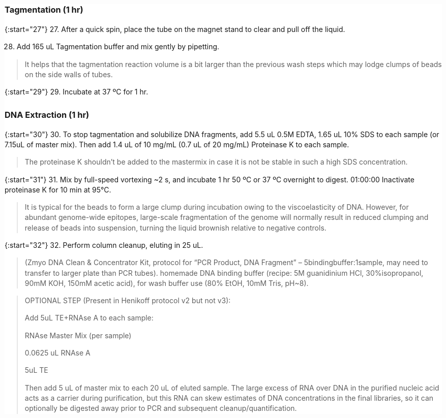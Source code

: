 ### Tagmentation (1 hr)


{:start="27"}
27. After a quick spin, place the tube on the magnet stand to clear and pull off the liquid.

28. Add 165 uL Tagmentation buffer and mix gently by pipetting.

> It helps that the tagmentation reaction volume is a bit larger than the previous wash steps which may lodge clumps of beads on the side walls of tubes.

{:start="29"}
29. Incubate at 37 ºC for 1 hr.

### DNA Extraction (1 hr)


{:start="30"}
30. To stop tagmentation and solubilize DNA fragments, add 5.5 uL 0.5M EDTA, 1.65 uL 10% SDS to each sample (or 7.15uL of master mix). Then add 1.4 uL of 10 mg/mL (0.7 uL of 20 mg/mL) Proteinase K to each sample.
>  The proteinase K shouldn’t be added to the mastermix in case it is not be stable in such a high SDS concentration. 

{:start="31"}
31. Mix by full-speed vortexing ~2 s, and incubate 1 hr 50 ºC or 37 ºC overnight to digest.
01:00:00
Inactivate proteinase K for 10 min at 95°C. 

> It is typical for the beads to form a large clump during incubation owing to the viscoelasticity of DNA. However, for abundant genome-wide epitopes, large-scale fragmentation of the genome will normally result in reduced clumping and release of beads into suspension, turning the liquid brownish relative to negative controls. 
 

{:start="32"}
32. Perform column cleanup, eluting in 25 uL.
> (Zmyo DNA Clean & Concentrator Kit, protocol for “PCR Product, DNA Fragment” – 5bindingbuffer:1sample, may need to transfer to larger plate than PCR tubes). homemade DNA binding buffer (recipe: 5M guanidinium HCl, 30%isopropanol, 90mM KOH, 150mM acetic acid), for wash buffer use (80% EtOH, 10mM Tris, pH~8).

> OPTIONAL STEP (Present in Henikoff protocol v2 but not v3):
>
> Add 5uL TE+RNAse A to each sample:
>
> RNAse Master Mix (per sample)
>
> 0.0625 uL RNAse A
>
> 5uL TE
>
> Then add 5 uL of master mix to each 20 uL of eluted sample. The large excess of RNA over DNA in the purified nucleic acid acts as a carrier during purification, but this RNA can skew estimates of DNA concentrations in the final libraries, so it can optionally be digested away prior to PCR and subsequent cleanup/quantification.
